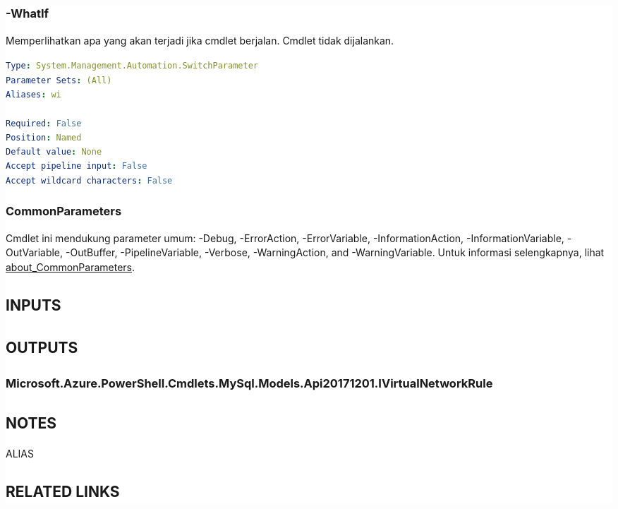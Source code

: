 ### -WhatIf
Memperlihatkan apa yang akan terjadi jika cmdlet berjalan.
Cmdlet tidak dijalankan.

```yaml
Type: System.Management.Automation.SwitchParameter
Parameter Sets: (All)
Aliases: wi

Required: False
Position: Named
Default value: None
Accept pipeline input: False
Accept wildcard characters: False
```

### CommonParameters
Cmdlet ini mendukung parameter umum: -Debug, -ErrorAction, -ErrorVariable, -InformationAction, -InformationVariable, -OutVariable, -OutBuffer, -PipelineVariable, -Verbose, -WarningAction, and -WarningVariable. Untuk informasi selengkapnya, lihat [about_CommonParameters](http://go.microsoft.com/fwlink/?LinkID=113216).

## INPUTS

## OUTPUTS

### Microsoft.Azure.PowerShell.Cmdlets.MySql.Models.Api20171201.IVirtualNetworkRule

## NOTES

ALIAS

## RELATED LINKS

